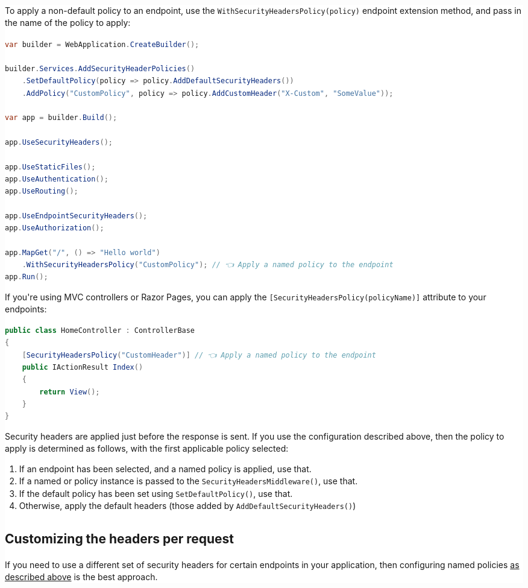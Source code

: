 To apply a non-default policy to an endpoint, use the `WithSecurityHeadersPolicy(policy)` endpoint extension method, and pass in the name of the policy to apply:

```csharp
var builder = WebApplication.CreateBuilder();

builder.Services.AddSecurityHeaderPolicies()
    .SetDefaultPolicy(policy => policy.AddDefaultSecurityHeaders())
    .AddPolicy("CustomPolicy", policy => policy.AddCustomHeader("X-Custom", "SomeValue"));

var app = builder.Build();

app.UseSecurityHeaders();

app.UseStaticFiles();
app.UseAuthentication();
app.UseRouting(); 

app.UseEndpointSecurityHeaders(); 
app.UseAuthorization();

app.MapGet("/", () => "Hello world")
    .WithSecurityHeadersPolicy("CustomPolicy"); // 👈 Apply a named policy to the endpoint 
app.Run();
```

If you're using MVC controllers or Razor Pages, you can apply the `[SecurityHeadersPolicy(policyName)]` attribute to your endpoints:

```csharp
public class HomeController : ControllerBase
{
    [SecurityHeadersPolicy("CustomHeader")] // 👈 Apply a named policy to the endpoint
    public IActionResult Index()
    {
        return View();
    }
}
```

Security headers are applied just before the response is sent. If you use the configuration described above, then the policy to apply is determined as follows, with the first applicable policy selected:

1. If an endpoint has been selected, and a named policy is applied, use that.
2. If a named or policy instance is passed to the `SecurityHeadersMiddleware()`, use that.
3. If the default policy has been set using `SetDefaultPolicy()`, use that.
4. Otherwise, apply the default headers (those added by `AddDefaultSecurityHeaders()`)

## Customizing the headers per request

If you need to use a different set of security headers for certain endpoints in your application, then configuring named policies  [as described above](#applying-different-headers-to-different-endpoints) is the best approach.

